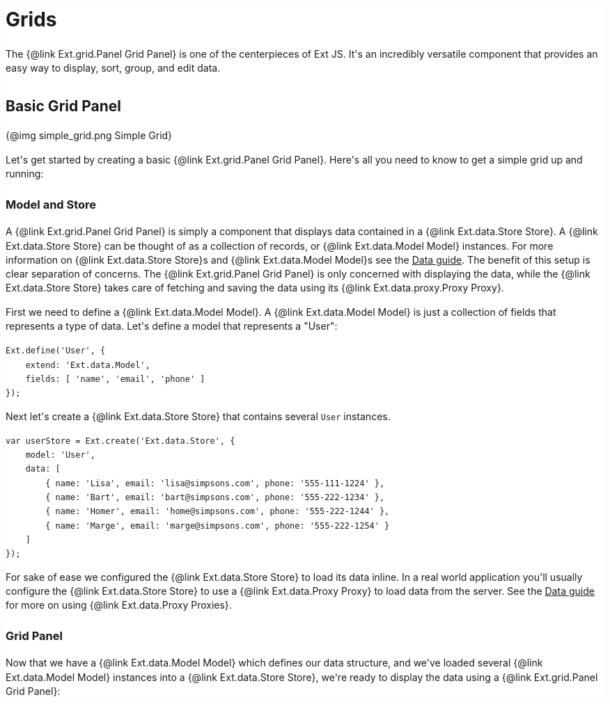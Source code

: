 # Grids

The {@link Ext.grid.Panel Grid Panel} is one of the centerpieces of Ext JS. It's an incredibly versatile component that provides an easy way to display, sort, group, and edit data.

## Basic Grid Panel

{@img simple_grid.png Simple Grid}

Let's get started by creating a basic {@link Ext.grid.Panel Grid Panel}.  Here's all you need to know to get a simple grid up and running:

### Model and Store

A {@link Ext.grid.Panel Grid Panel} is simply a component that displays data contained in a {@link Ext.data.Store Store}. A {@link Ext.data.Store Store} can be thought of as a collection of records, or {@link Ext.data.Model Model} instances.
For more information on {@link Ext.data.Store Store}s and {@link Ext.data.Model Model}s see the [Data guide](#/guide/data).  The benefit of this setup is clear separation of concerns.  The {@link Ext.grid.Panel Grid Panel} is only concerned
with displaying the data, while the {@link Ext.data.Store Store} takes care of fetching and saving the data using its {@link Ext.data.proxy.Proxy Proxy}.

First we need to define a {@link Ext.data.Model Model}. A {@link Ext.data.Model Model} is just a collection of fields that represents a type of data.  Let's define a model that represents a "User":

    Ext.define('User', {
        extend: 'Ext.data.Model',
        fields: [ 'name', 'email', 'phone' ]
    });

Next let's create a {@link Ext.data.Store Store} that contains several `User` instances.

    var userStore = Ext.create('Ext.data.Store', {
        model: 'User',
        data: [
            { name: 'Lisa', email: 'lisa@simpsons.com', phone: '555-111-1224' },
            { name: 'Bart', email: 'bart@simpsons.com', phone: '555-222-1234' },
            { name: 'Homer', email: 'home@simpsons.com', phone: '555-222-1244' },
            { name: 'Marge', email: 'marge@simpsons.com', phone: '555-222-1254' }
        ]
    });

For sake of ease we configured the {@link Ext.data.Store Store} to load its data inline.  In a real world application you'll usually configure the {@link Ext.data.Store Store} to use a {@link Ext.data.Proxy Proxy} to load data from the server.  See the [Data guide](#/guide/data) for more on using {@link Ext.data.Proxy Proxies}.

### Grid Panel

Now that we have a {@link Ext.data.Model Model} which defines our data structure, and we've loaded several {@link Ext.data.Model Model} instances into a {@link Ext.data.Store Store}, we're ready to display the data using a {@link Ext.grid.Panel Grid Panel}:
